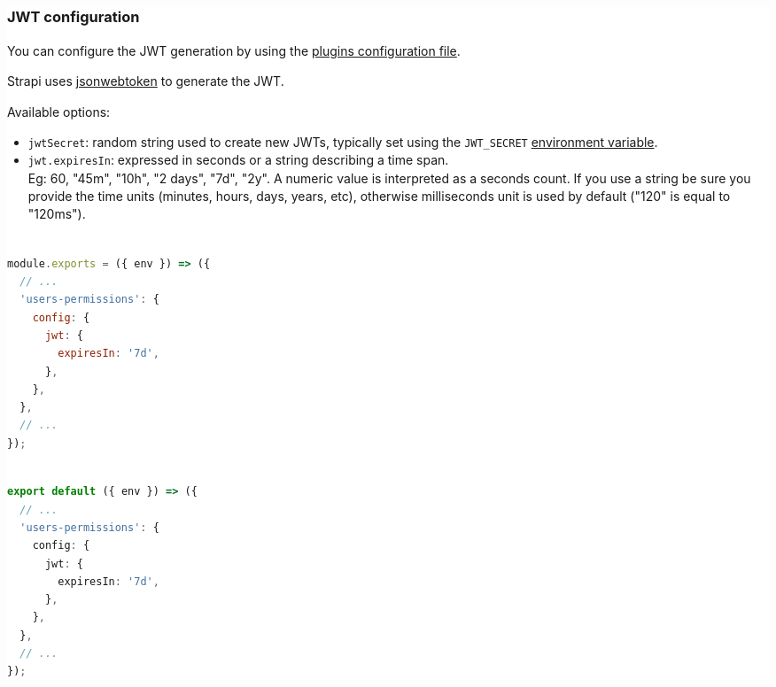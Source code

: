 ### JWT configuration

You can configure the JWT generation by using the [plugins configuration file](/dev-docs/configurations/plugins).

Strapi uses [jsonwebtoken](https://www.npmjs.com/package/jsonwebtoken) to generate the JWT.

Available options:

- `jwtSecret`: random string used to create new JWTs, typically set using the `JWT_SECRET` [environment variable](/dev-docs/configurations/environment#strapi-s-environment-variables).
- `jwt.expiresIn`: expressed in seconds or a string describing a time span.<br/>
  Eg: 60, "45m", "10h", "2 days", "7d", "2y". A numeric value is interpreted as a seconds count. If you use a string be sure you provide the time units (minutes, hours, days, years, etc), otherwise milliseconds unit is used by default ("120" is equal to "120ms").

<Tabs groupId="js-ts">

<TabItem value="javascript" label="JavaScript">

```js title="./config/plugins.js"

module.exports = ({ env }) => ({
  // ...
  'users-permissions': {
    config: {
      jwt: {
        expiresIn: '7d',
      },
    },
  },
  // ...
});
```

</TabItem>

<TabItem value="typescript" label="TypeScript">

```ts title="./config/plugins.ts"

export default ({ env }) => ({
  // ...
  'users-permissions': {
    config: {
      jwt: {
        expiresIn: '7d',
      },
    },
  },
  // ...
});
```

</TabItem>

</Tabs>
